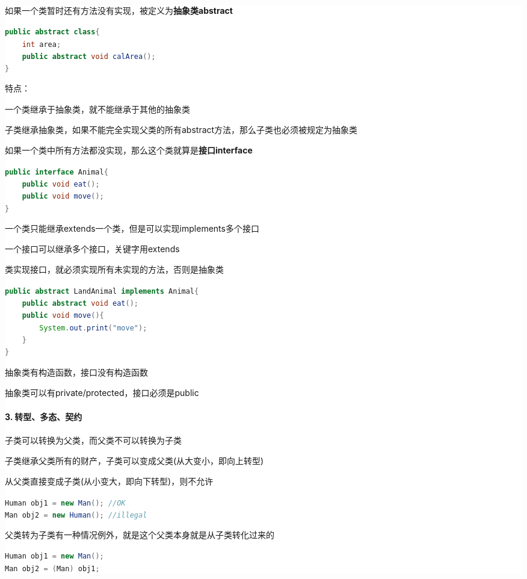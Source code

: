 如果一个类暂时还有方法没有实现，被定义为**抽象类abstract**

```java
public abstract class{
    int area;
    public abstract void calArea();
}
```

特点：

一个类继承于抽象类，就不能继承于其他的抽象类

子类继承抽象类，如果不能完全实现父类的所有abstract方法，那么子类也必须被规定为抽象类



如果一个类中所有方法都没实现，那么这个类就算是**接口interface**

```java
public interface Animal{
    public void eat();
    public void move();
}
```

一个类只能继承extends一个类，但是可以实现implements多个接口

一个接口可以继承多个接口，关键字用extends

类实现接口，就必须实现所有未实现的方法，否则是抽象类

```java
public abstract LandAnimal implements Animal{
    public abstract void eat();
    public void move(){
        System.out.print("move");
    }
}
```



抽象类有构造函数，接口没有构造函数

抽象类可以有private/protected，接口必须是public

#### 3. 转型、多态、契约

子类可以转换为父类，而父类不可以转换为子类

子类继承父类所有的财产，子类可以变成父类(从大变小，即向上转型)

从父类直接变成子类(从小变大，即向下转型)，则不允许

```java
Human obj1 = new Man(); //OK
Man obj2 = new Human(); //illegal
```

父类转为子类有一种情况例外，就是这个父类本身就是从子类转化过来的

```java
Human obj1 = new Man();
Man obj2 = (Man) obj1;
```
